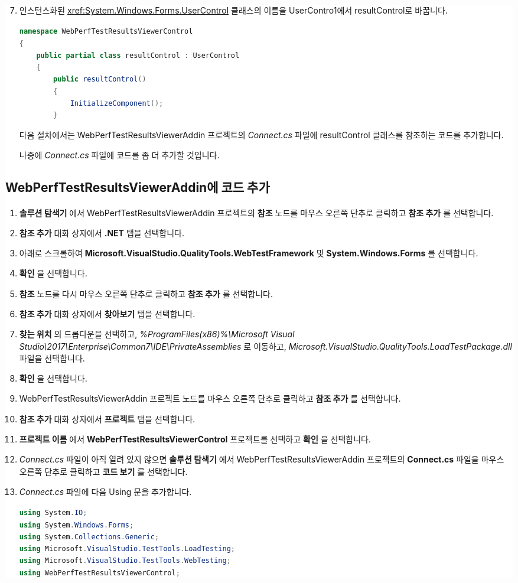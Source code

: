 7. 인스턴스화된 <xref:System.Windows.Forms.UserControl> 클래스의 이름을 UserContro1에서 resultControl로 바꿉니다.

    ```csharp
    namespace WebPerfTestResultsViewerControl
    {
        public partial class resultControl : UserControl
        {
            public resultControl()
            {
                InitializeComponent();
            }
    ```

     다음 절차에서는 WebPerfTestResultsViewerAddin 프로젝트의 *Connect.cs* 파일에 resultControl 클래스를 참조하는 코드를 추가합니다.

     나중에 *Connect.cs* 파일에 코드를 좀 더 추가할 것입니다.

## <a name="add-code-to-the-webperftestresultsvieweraddin"></a>WebPerfTestResultsViewerAddin에 코드 추가

1. **솔루션 탐색기** 에서 WebPerfTestResultsViewerAddin 프로젝트의 **참조** 노드를 마우스 오른쪽 단추로 클릭하고 **참조 추가** 를 선택합니다.

2. **참조 추가** 대화 상자에서 **.NET** 탭을 선택합니다.

3. 아래로 스크롤하여 **Microsoft.VisualStudio.QualityTools.WebTestFramework** 및 **System.Windows.Forms** 를 선택합니다.

4. **확인** 을 선택합니다.

5. **참조** 노드를 다시 마우스 오른쪽 단추로 클릭하고 **참조 추가** 를 선택합니다.

6. **참조 추가** 대화 상자에서 **찾아보기** 탭을 선택합니다.

7. **찾는 위치** 의 드롭다운을 선택하고, *%ProgramFiles(x86)%\Microsoft Visual Studio\2017\Enterprise\Common7\IDE\PrivateAssemblies* 로 이동하고, *Microsoft.VisualStudio.QualityTools.LoadTestPackage.dll* 파일을 선택합니다.

8. **확인** 을 선택합니다.

9. WebPerfTestResultsViewerAddin 프로젝트 노드를 마우스 오른쪽 단추로 클릭하고 **참조 추가** 를 선택합니다.

10. **참조 추가** 대화 상자에서 **프로젝트** 탭을 선택합니다.

11. **프로젝트 이름** 에서 **WebPerfTestResultsViewerControl** 프로젝트를 선택하고 **확인** 을 선택합니다.

12. *Connect.cs* 파일이 아직 열려 있지 않으면 **솔루션 탐색기** 에서 WebPerfTestResultsViewerAddin 프로젝트의 **Connect.cs** 파일을 마우스 오른쪽 단추로 클릭하고 **코드 보기** 를 선택합니다.

13. *Connect.cs* 파일에 다음 Using 문을 추가합니다.

    ```csharp
    using System.IO;
    using System.Windows.Forms;
    using System.Collections.Generic;
    using Microsoft.VisualStudio.TestTools.LoadTesting;
    using Microsoft.VisualStudio.TestTools.WebTesting;
    using WebPerfTestResultsViewerControl;
    ```
